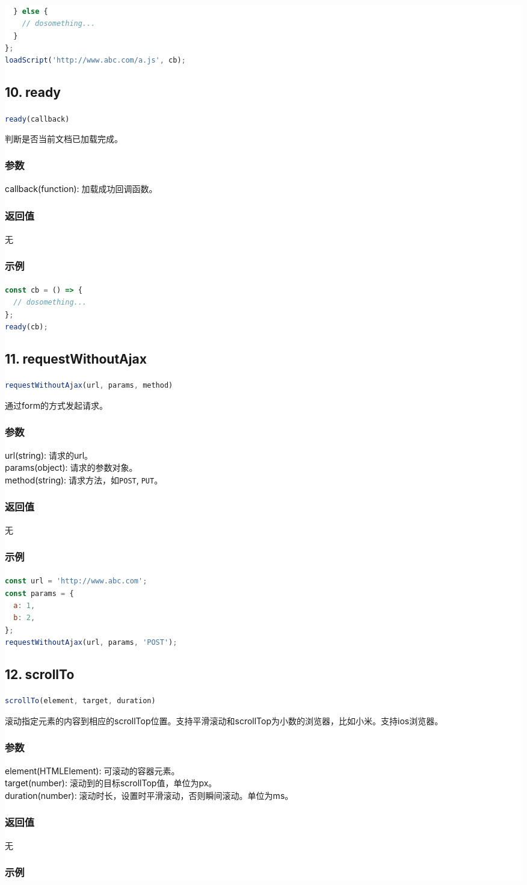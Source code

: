 ```javascript
  } else {
    // dosomething...
  }
};
loadScript('http://www.abc.com/a.js', cb);
```

## 10. ready
```javascript
ready(callback)
```
判断是否当前文档已加载完成。
### 参数
callback(function): 加载成功回调函数。
### 返回值
无
### 示例
```javascript
const cb = () => {
  // dosomething...
};
ready(cb);
```

## 11. requestWithoutAjax
```javascript
requestWithoutAjax(url, params, method)
```
通过form的方式发起请求。
### 参数
url(string): 请求的url。\
params(object): 请求的参数对象。\
method(string): 请求方法，如```POST```, ```PUT```。
### 返回值
无
### 示例
```javascript
const url = 'http://www.abc.com';
const params = {
  a: 1,
  b: 2,
};
requestWithoutAjax(url, params, 'POST');
```

## 12. scrollTo
```javascript
scrollTo(element, target, duration)
```
滚动指定元素的内容到相应的scrollTop位置。支持平滑滚动和scrollTop为小数的浏览器，比如小米。支持ios浏览器。
### 参数
element(HTMLElement): 可滚动的容器元素。\
target(number): 滚动到的目标scrollTop值，单位为px。\
duration(number): 滚动时长，设置时平滑滚动，否则瞬间滚动。单位为ms。
### 返回值
无
### 示例